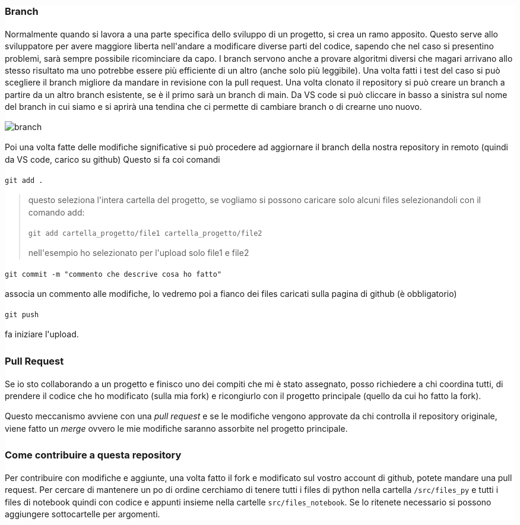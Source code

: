 ### Branch

Normalmente quando si lavora a una parte specifica dello sviluppo di un progetto, si crea un ramo apposito. Questo serve allo sviluppatore per avere maggiore liberta nell'andare a modificare diverse parti del codice, sapendo che nel caso si presentino problemi, sarà sempre possibile ricominciare da capo.
I branch servono anche a provare algoritmi diversi che magari arrivano allo stesso risultato ma uno potrebbe essere più efficiente di un altro (anche solo più leggibile). Una volta fatti i test del caso si può scegliere il branch migliore da mandare in revisione con la pull request.
Una volta clonato il repository si può creare un branch a partire da un altro branch esistente, se è il primo sarà un branch di main.
Da VS code si può cliccare in basso a sinistra sul nome del branch in cui siamo e si aprirà una tendina che ci permette di cambiare branch o di crearne uno nuovo.

![branch](utils/branch1500x276.png)

Poi una volta fatte delle modifiche significative si può procedere ad aggiornare il branch della nostra repository in remoto (quindi da VS code, carico su github)
Questo si fa coi comandi

`git add .` 

>questo seleziona l'intera cartella del progetto, se vogliamo si possono caricare solo alcuni files selezionandoli con il comando add:
>
>`git add cartella_progetto/file1 cartella_progetto/file2`
>
>nell'esempio ho selezionato per l'upload solo file1 e file2

`git commit -m "commento che descrive cosa ho fatto"`

associa un commento alle modifiche, lo vedremo poi a fianco dei files caricati sulla pagina di github (è obbligatorio)

`git push`

fa iniziare l'upload.


### Pull Request

Se io sto collaborando a un progetto e finisco uno dei compiti che mi è stato assegnato, posso richiedere a chi coordina tutti, di prendere il codice che ho modificato (sulla mia fork) e ricongiurlo con il progetto principale (quello da cui ho fatto la fork). 

Questo meccanismo avviene con una *pull request* e se le modifiche vengono approvate da chi controlla il repository originale, viene fatto un *merge* ovvero le mie modifiche saranno assorbite nel progetto principale.

### Come contribuire a questa repository

Per contribuire con modifiche e aggiunte, una volta fatto il fork e modificato sul vostro account di github, potete mandare una pull request. Per cercare di mantenere un po di ordine cerchiamo di tenere tutti i files di python nella cartella `/src/files_py` e tutti i files di notebook quindi con codice e appunti insieme nella cartelle `src/files_notebook`.
Se lo ritenete necessario si possono aggiungere sottocartelle per argomenti.
